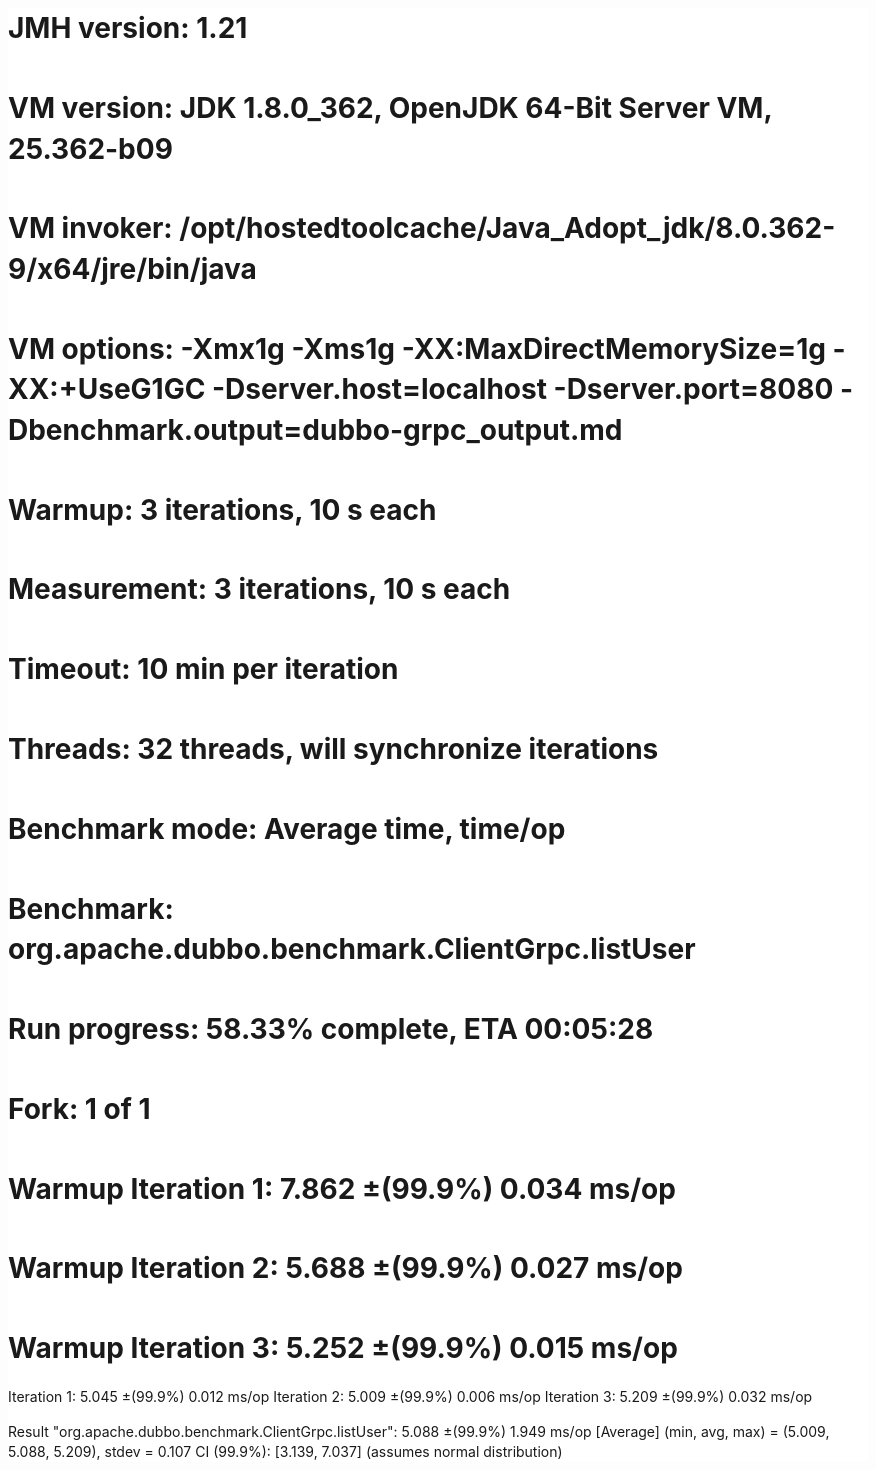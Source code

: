 
# JMH version: 1.21
# VM version: JDK 1.8.0_362, OpenJDK 64-Bit Server VM, 25.362-b09
# VM invoker: /opt/hostedtoolcache/Java_Adopt_jdk/8.0.362-9/x64/jre/bin/java
# VM options: -Xmx1g -Xms1g -XX:MaxDirectMemorySize=1g -XX:+UseG1GC -Dserver.host=localhost -Dserver.port=8080 -Dbenchmark.output=dubbo-grpc_output.md
# Warmup: 3 iterations, 10 s each
# Measurement: 3 iterations, 10 s each
# Timeout: 10 min per iteration
# Threads: 32 threads, will synchronize iterations
# Benchmark mode: Average time, time/op
# Benchmark: org.apache.dubbo.benchmark.ClientGrpc.listUser

# Run progress: 58.33% complete, ETA 00:05:28
# Fork: 1 of 1
# Warmup Iteration   1: 7.862 ±(99.9%) 0.034 ms/op
# Warmup Iteration   2: 5.688 ±(99.9%) 0.027 ms/op
# Warmup Iteration   3: 5.252 ±(99.9%) 0.015 ms/op
Iteration   1: 5.045 ±(99.9%) 0.012 ms/op
Iteration   2: 5.009 ±(99.9%) 0.006 ms/op
Iteration   3: 5.209 ±(99.9%) 0.032 ms/op


Result "org.apache.dubbo.benchmark.ClientGrpc.listUser":
  5.088 ±(99.9%) 1.949 ms/op [Average]
  (min, avg, max) = (5.009, 5.088, 5.209), stdev = 0.107
  CI (99.9%): [3.139, 7.037] (assumes normal distribution)
